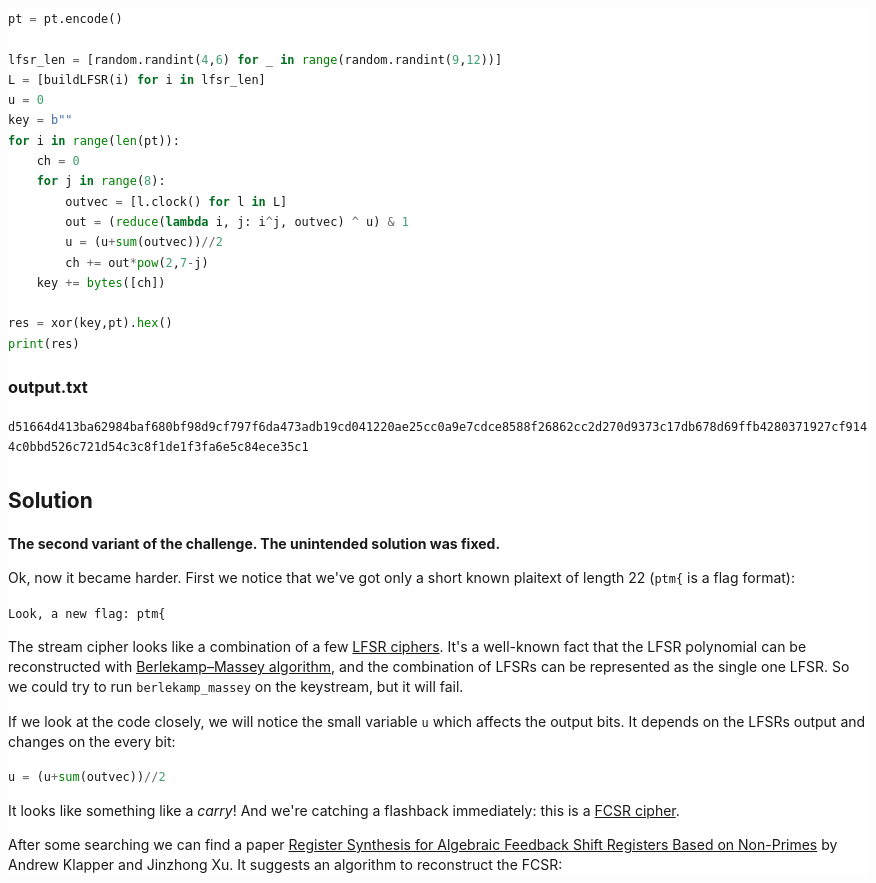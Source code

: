 ```python
pt = pt.encode()

lfsr_len = [random.randint(4,6) for _ in range(random.randint(9,12))]
L = [buildLFSR(i) for i in lfsr_len]
u = 0
key = b""
for i in range(len(pt)):
    ch = 0
    for j in range(8):
        outvec = [l.clock() for l in L]
        out = (reduce(lambda i, j: i^j, outvec) ^ u) & 1
        u = (u+sum(outvec))//2
        ch += out*pow(2,7-j)
    key += bytes([ch])

res = xor(key,pt).hex()
print(res)
```

### **output.txt**

```
d51664d413ba62984baf680bf98d9cf797f6da473adb19cd041220ae25cc0a9e7cdce8588f26862cc2d270d9373c17db678d69ffb4280371927cf9144c0bbd526c721d54c3c8f1de1f3fa6e5c84ece35c1
```

## Solution

**The second variant of the challenge. The unintended solution was fixed.**

Ok, now it became harder. First we notice that we've got only a short known plaitext of length 22 (`ptm{` is a flag format):

```
Look, a new flag: ptm{
```

The stream cipher looks like a combination of a few [LFSR ciphers](https://en.wikipedia.org/wiki/Linear-feedback_shift_register). It's a well-known fact that the LFSR polynomial can be reconstructed with [Berlekamp–Massey algorithm](https://en.wikipedia.org/wiki/Berlekamp–Massey_algorithm), and the combination of LFSRs can be represented as the single one LFSR. So we could try to run `berlekamp_massey` on the keystream, but it will fail.

If we look at the code closely, we will notice the small variable `u` which affects the output bits. It depends on the LFSRs output and changes on the every bit: 

```python
u = (u+sum(outvec))//2
```

It looks like something like a _carry_! And we're catching a flashback immediately: this is a [FCSR cipher](https://en.wikipedia.org/wiki/Feedback_with_Carry_Shift_Registers).

After some searching we can find a paper [Register Synthesis for Algebraic Feedback Shift
Registers Based on Non-Primes](http://cs.engr.uky.edu/~klapper/pdf/nfcsr.pdf) by Andrew Klapper and Jinzhong Xu. It suggests an algorithm to reconstruct the FCSR:
